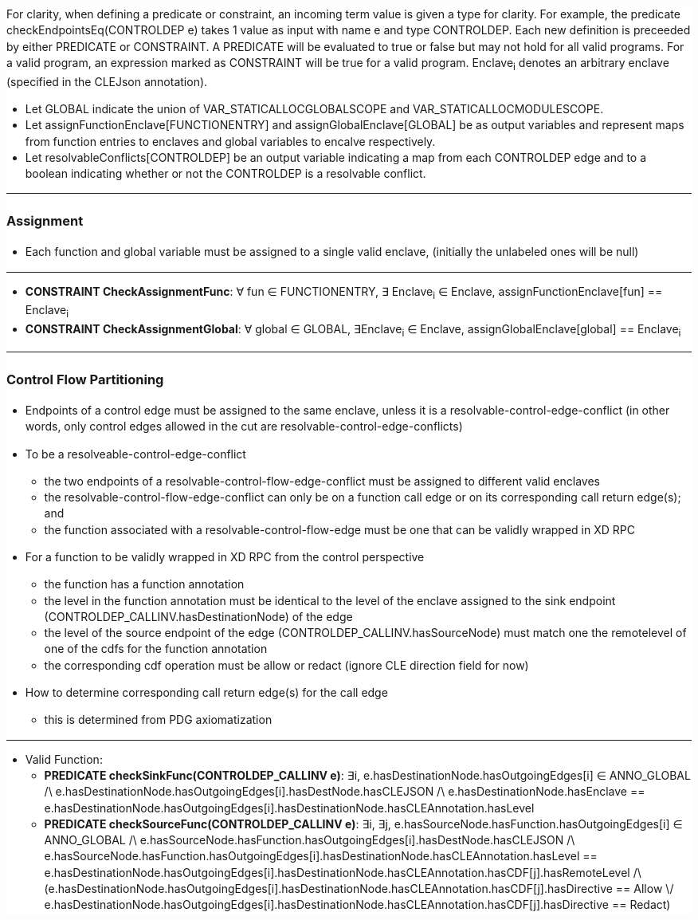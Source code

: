 For clarity, when defining a predicate or constraint, an incoming term value is given a type for clarity. For example, the predicate checkEndpointsEq(CONTROLDEP e) takes 1 value as input with name e and type CONTROLDEP.
Each new definition is preceeded by either PREDICATE or CONSTRAINT. A PREDICATE will be evaluated to true or false but may not hold for all valid programs. For a valid program, an expression marked as CONSTRAINT will be true for a valid program.
Enclave<sub>i</sub> denotes an arbitrary enclave (specified in the CLEJson annotation). 

* Let GLOBAL indicate the union of VAR_STATICALLOCGLOBALSCOPE and VAR_STATICALLOCMODULESCOPE.
* Let assignFunctionEnclave[FUNCTIONENTRY] and assignGlobalEnclave[GLOBAL] be as output variables and represent maps from function entries to enclaves and global variables to encalve respectively.
* Let resolvableConflicts[CONTROLDEP] be an output variable indicating a map from each CONTROLDEP edge and to a boolean indicating whether or not the CONTROLDEP is a resolvable conflict.
***

### Assignment 

* Each function and global variable must be assigned to a single valid enclave, 
  (initially the unlabeled ones will be null)
***
* **CONSTRAINT CheckAssignmentFunc**:   ∀ fun ∈ FUNCTIONENTRY, ∃ Enclave<sub>i</sub> ∈ Enclave, assignFunctionEnclave[fun] == Enclave<sub>i</sub>
* **CONSTRAINT CheckAssignmentGlobal**: ∀ global ∈ GLOBAL, ∃Enclave<sub>i</sub> ∈ Enclave, assignGlobalEnclave[global] == Enclave<sub>i</sub>
***

### Control Flow Partitioning

* Endpoints of a control edge must be assigned to the same enclave, unless
  it is a resolvable-control-edge-conflict (in other words, only control edges
  allowed in the cut are resolvable-control-edge-conflicts)

* To be a resolveable-control-edge-conflict
  - the two endpoints of a resolvable-control-flow-edge-conflict must be
    assigned to different valid enclaves
  - the resolvable-control-flow-edge-conflict can only be on a function call
    edge or on its corresponding call return edge(s); and
  - the function associated with a resolvable-control-flow-edge must be one
    that can be validly wrapped in XD RPC

* For a function to be validly wrapped in XD RPC from the control perspective
  - the function has a function annotation
  - the level in the function annotation must be identical to the level of the 
    enclave assigned to the sink endpoint (CONTROLDEP_CALLINV.hasDestinationNode) of the edge
  - the level of the source endpoint of the edge (CONTROLDEP_CALLINV.hasSourceNode) must match one
    the remotelevel of one of the cdfs for the function annotation
  - the corresponding cdf operation must be allow or redact
    (ignore CLE direction field for now)

* How to determine corresponding call return edge(s) for the call edge
  * this is determined from PDG axiomatization

***
* Valid Function:
   * **PREDICATE checkSinkFunc(CONTROLDEP_CALLINV e)**: ∃i, e.hasDestinationNode.hasOutgoingEdges[i] ∈ ANNO_GLOBAL /\  e.hasDestinationNode.hasOutgoingEdges[i].hasDestNode.hasCLEJSON /\ e.hasDestinationNode.hasEnclave == e.hasDestinationNode.hasOutgoingEdges[i].hasDestinationNode.hasCLEAnnotation.hasLevel
   * **PREDICATE checkSourceFunc(CONTROLDEP_CALLINV e)**: ∃i, ∃j, e.hasSourceNode.hasFunction.hasOutgoingEdges[i] ∈ ANNO_GLOBAL /\  e.hasSourceNode.hasFunction.hasOutgoingEdges[i].hasDestNode.hasCLEJSON /\ e.hasSourceNode.hasFunction.hasOutgoingEdges[i].hasDestinationNode.hasCLEAnnotation.hasLevel == e.hasDestinationNode.hasOutgoingEdges[i].hasDestinationNode.hasCLEAnnotation.hasCDF[j].hasRemoteLevel /\ (e.hasDestinationNode.hasOutgoingEdges[i].hasDestinationNode.hasCLEAnnotation.hasCDF[j].hasDirective == Allow \\/ e.hasDestinationNode.hasOutgoingEdges[i].hasDestinationNode.hasCLEAnnotation.hasCDF[j].hasDirective == Redact) 